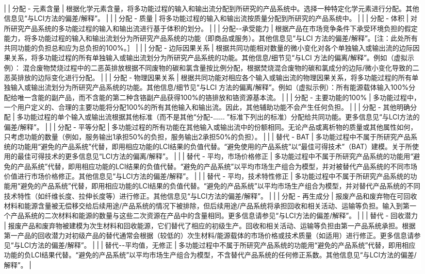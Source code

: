 |               | 分配 - 元素含量               | 根据化学元素含量，将多功能过程的输入和输出流分配到所研究的产品系统中。选择一种特定化学元素进行分配。其他信息见“与LCI方法的偏差/解释”。                                                                                                                                                                                                                                                                                    |
|               | 分配 - 质量                 | 将多功能过程的输入和输出流按质量分配到所研究的产品系统中。                                                                                                                                                                                                                                                                                                                             |
|               | 分配 - 体积                 | 对所研究产品系统的多功能过程的输入和输出流进行基于体积的划分。                                                                                                                                                                                                                                                                                                                           |
|               | 分配--承受能力                | 根据产品在市场竞争条件下承受环境负担的假定能力，将多功能过程的输入和输出流划分为所研究产品系统的功能（即商品或服务）。其他信息见“与LCI 方法的偏差/解释”。[注：此处所有共同功能的负担总和应为总负担的100%。］                                                                                                                                                                                                                    |
|               | 分配 - 边际因果关系             | 根据共同功能相对数量的微小变化对各个单独输入或输出流的边际因果关系，将多功能过程的所有单独输入或输出流划分为所研究产品系统的功能。其他信息/细节见“与LCI 方法的偏离/解释”。例如（虚拟示例）： 混合废物焚烧过程中的二恶英排放根据不同废物的碳和氯含量按比例分配，根据焚烧混合废物的碳和氯成分的边际/微小变化导致的二恶英排放的边际变化进行分配。                                                                                                                                                                              |
|               | 分配 - 物理因果关系             | 根据共同功能对相应各个输入或输出流的物理因果关系，将多功能过程的所有单独输入或输出流划分为所研究产品系统的功能。其他信息/细节见“与LCI 方法的偏离/解释”。例如（虚拟示例）：所有能源载体输入100%分配给唯一含能的副产品，而不含能的第二种含铬副产品获得100%的铬排放和铬资源基本流。                                                                                                                                                                                                          |
|               | 分配 - 主要功能的100%          | 多功能过程中，一个用户定义的、合理的主要功能将分配100%的所有其他输入和输出流。因此，其他辅助功能不会产生任何负担。                                                                                                                                                                                                                                                                                               |
|               | 分配 - 其他明确分配             | 多功能过程的单个输入或输出流根据其他标准（而不是其他“分配-...... ”标准下列出的标准）分配给共同功能。更多信息见“与LCI方法的偏差/解释”。                                                                                                                                                                               |
|               | 分配 - 平等分配               | 多功能过程的所有功能在其他输入或输出流中的份额相同。无论产品或离析物的质量或其他属性如何，只考虑功能的数量（例如，服务输出1承担50%的负担，服务输出2承担50%的负担）。                                                                                                                                                                                                                                                                    |
|               | 替代 - BAT                | 多功能过程中不属于所研究产品系统的功能用“避免的产品系统”代替，即用相应功能的LCI结果的负值代替。“避免使用的产品系统”以“最佳可得技术”（BAT）建模。关于所使用的最佳可得技术的更多信息见“LCI方法的偏离/解释”。                                                                                                                                                                                                                                            |
|               | 替代 - 平均，市场价格修正          | 多功能过程中不属于所研究产品系统的功能用“避免的产品系统”代替，即用相应功能的LCI结果的负值代替。“避免的产品系统”以平均市场生产组合为模型，并对被替代产品系统的不同市场价值进行市场价格修正。其他信息见“与LCI方法的偏差/解释”。                                                                                                                                                                                                                                     |
|               | 替代 - 平均，技术特性修正          | 多功能过程中不属于所研究产品系统的功能用“避免的产品系统”代替，即用相应功能的LCI结果的负值代替。“避免的产品系统”以平均市场生产组合为模型，并对替代产品系统的不同技术特性（如纤维长度、拉伸长度等）进行修正。其他信息见“与LCI方法的偏差/解释”。                                                                                                                                                                                                                             |
|               | 分配 - 再生成分               | 报废产品和废弃物在可回收材料和能源含量被无偿移交给后续用途/产品系统的情况下被排除，但后续用途/产品系统将承担回收和相关活动、运输等负担。输入到第一个产品系统的二次材料和能源的数量与这些二次资源在产品中的含量相同。更多信息请参见“与LCI方法的偏差/解释”。                                                                                                                                                                                                                         |
|               | 替代 - 回收潜力               | 报废产品和废弃物被建模为次生材料和回收能源，它们替代了相应的初级生产。回收和相关活动、运输等负担由第一产品系统承担。根据第一产品的回收潜力对初级产品的替代通常会根据（较低的）次生材料/能源载体的市场价格或技术质量（如适用）进行修正。更多信息请参见“与LCI方法的偏差/解释”。                                                                                                                                                                                                                |
|               | 替代--平均值，无修正             | 多功能过程中不属于所研究产品系统的功能用“避免的产品系统”代替，即用相应功能的负LCI结果代替。“避免的产品系统”以平均市场生产组合为模型，不含替代产品系统的任何修正系数。其他信息见“与LCI方法的偏差/解释”。                                                                                                                                                                                                                                                |
